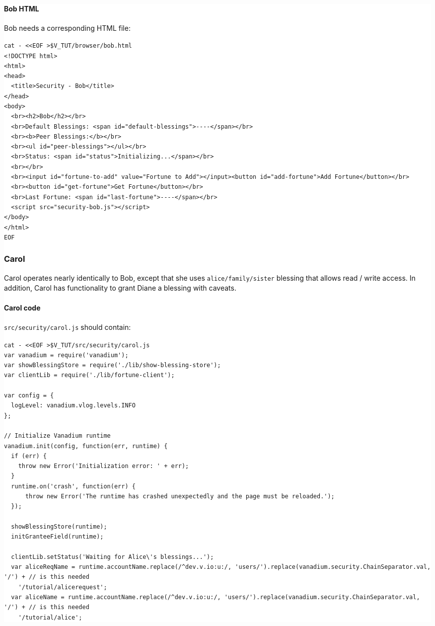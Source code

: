 #### Bob HTML

Bob needs a corresponding HTML file:
```
cat - <<EOF >$V_TUT/browser/bob.html
<!DOCTYPE html>
<html>
<head>
  <title>Security - Bob</title>
</head>
<body>
  <br><h2>Bob</h2></br>
  <br>Default Blessings: <span id="default-blessings">----</span></br>
  <br><b>Peer Blessings:</b></br>
  <br><ul id="peer-blessings"></ul></br>
  <br>Status: <span id="status">Initializing...</span></br>
  <br></br>
  <br><input id="fortune-to-add" value="Fortune to Add"></input><button id="add-fortune">Add Fortune</button></br>
  <br><button id="get-fortune">Get Fortune</button></br>
  <br>Last Fortune: <span id="last-fortune">----</span></br>
  <script src="security-bob.js"></script>
</body>
</html>
EOF
```

### Carol
Carol operates nearly identically to Bob, except that she uses `alice/family/sister`
blessing that allows read / write access. In addition, Carol has functionality
to grant Diane a blessing with caveats.

#### Carol code

`src/security/carol.js` should contain:
```
cat - <<EOF >$V_TUT/src/security/carol.js
var vanadium = require('vanadium');
var showBlessingStore = require('./lib/show-blessing-store');
var clientLib = require('./lib/fortune-client');

var config = {
  logLevel: vanadium.vlog.levels.INFO
};

// Initialize Vanadium runtime
vanadium.init(config, function(err, runtime) {
  if (err) {
    throw new Error('Initialization error: ' + err);
  }
  runtime.on('crash', function(err) {
      throw new Error('The runtime has crashed unexpectedly and the page must be reloaded.');
  });

  showBlessingStore(runtime);
  initGranteeField(runtime);

  clientLib.setStatus('Waiting for Alice\'s blessings...');
  var aliceReqName = runtime.accountName.replace(/^dev.v.io:u:/, 'users/').replace(vanadium.security.ChainSeparator.val, '/') + // is this needed
    '/tutorial/alicerequest';
  var aliceName = runtime.accountName.replace(/^dev.v.io:u:/, 'users/').replace(vanadium.security.ChainSeparator.val, '/') + // is this needed
    '/tutorial/alice';
```